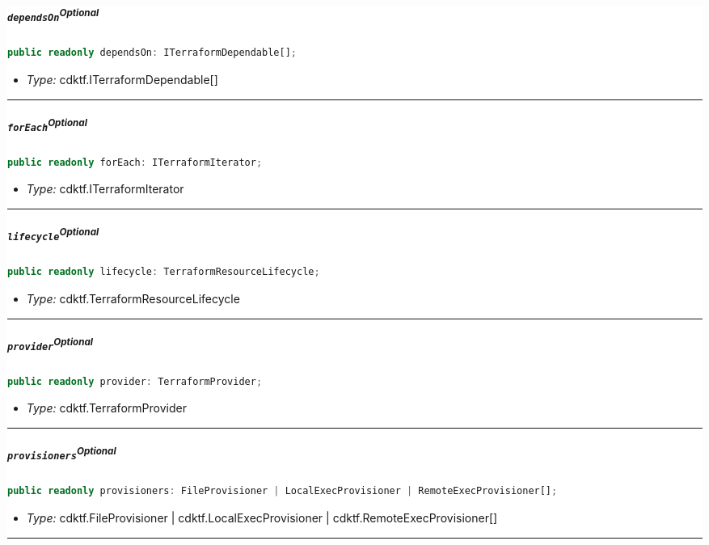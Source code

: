 ##### `dependsOn`<sup>Optional</sup> <a name="dependsOn" id="@cdktf/provider-azurerm.dataAzurermPolicyAssignment.DataAzurermPolicyAssignmentConfig.property.dependsOn"></a>

```typescript
public readonly dependsOn: ITerraformDependable[];
```

- *Type:* cdktf.ITerraformDependable[]

---

##### `forEach`<sup>Optional</sup> <a name="forEach" id="@cdktf/provider-azurerm.dataAzurermPolicyAssignment.DataAzurermPolicyAssignmentConfig.property.forEach"></a>

```typescript
public readonly forEach: ITerraformIterator;
```

- *Type:* cdktf.ITerraformIterator

---

##### `lifecycle`<sup>Optional</sup> <a name="lifecycle" id="@cdktf/provider-azurerm.dataAzurermPolicyAssignment.DataAzurermPolicyAssignmentConfig.property.lifecycle"></a>

```typescript
public readonly lifecycle: TerraformResourceLifecycle;
```

- *Type:* cdktf.TerraformResourceLifecycle

---

##### `provider`<sup>Optional</sup> <a name="provider" id="@cdktf/provider-azurerm.dataAzurermPolicyAssignment.DataAzurermPolicyAssignmentConfig.property.provider"></a>

```typescript
public readonly provider: TerraformProvider;
```

- *Type:* cdktf.TerraformProvider

---

##### `provisioners`<sup>Optional</sup> <a name="provisioners" id="@cdktf/provider-azurerm.dataAzurermPolicyAssignment.DataAzurermPolicyAssignmentConfig.property.provisioners"></a>

```typescript
public readonly provisioners: FileProvisioner | LocalExecProvisioner | RemoteExecProvisioner[];
```

- *Type:* cdktf.FileProvisioner | cdktf.LocalExecProvisioner | cdktf.RemoteExecProvisioner[]

---